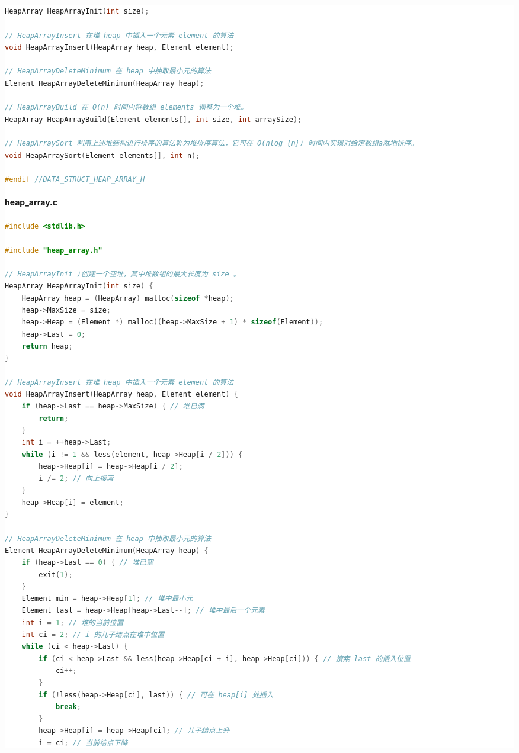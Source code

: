 ```c
HeapArray HeapArrayInit(int size);

// HeapArrayInsert 在堆 heap 中插入一个元素 element 的算法
void HeapArrayInsert(HeapArray heap, Element element);

// HeapArrayDeleteMinimum 在 heap 中抽取最小元的算法
Element HeapArrayDeleteMinimum(HeapArray heap);

// HeapArrayBuild 在 O(n) 时间内将数组 elements 调整为一个堆。
HeapArray HeapArrayBuild(Element elements[], int size, int arraySize);

// HeapArraySort 利用上述堆结构进行排序的算法称为堆排序算法，它可在 O(nlog_{n}) 时间内实现对给定数组a就地排序。
void HeapArraySort(Element elements[], int n);

#endif //DATA_STRUCT_HEAP_ARRAY_H
```

#### heap_array.c

```c
#include <stdlib.h>

#include "heap_array.h"

// HeapArrayInit )创建一个空堆，其中堆数组的最大长度为 size 。
HeapArray HeapArrayInit(int size) {
    HeapArray heap = (HeapArray) malloc(sizeof *heap);
    heap->MaxSize = size;
    heap->Heap = (Element *) malloc((heap->MaxSize + 1) * sizeof(Element));
    heap->Last = 0;
    return heap;
}

// HeapArrayInsert 在堆 heap 中插入一个元素 element 的算法
void HeapArrayInsert(HeapArray heap, Element element) {
    if (heap->Last == heap->MaxSize) { // 堆已满
        return;
    }
    int i = ++heap->Last;
    while (i != 1 && less(element, heap->Heap[i / 2])) {
        heap->Heap[i] = heap->Heap[i / 2];
        i /= 2; // 向上搜索
    }
    heap->Heap[i] = element;
}

// HeapArrayDeleteMinimum 在 heap 中抽取最小元的算法
Element HeapArrayDeleteMinimum(HeapArray heap) {
    if (heap->Last == 0) { // 堆已空
        exit(1);
    }
    Element min = heap->Heap[1]; // 堆中最小元
    Element last = heap->Heap[heap->Last--]; // 堆中最后一个元素
    int i = 1; // 堆的当前位置
    int ci = 2; // i 的儿子结点在堆中位置
    while (ci < heap->Last) {
        if (ci < heap->Last && less(heap->Heap[ci + i], heap->Heap[ci])) { // 搜索 last 的插入位置
            ci++;
        }
        if (!less(heap->Heap[ci], last)) { // 可在 heap[i] 处插入
            break;
        }
        heap->Heap[i] = heap->Heap[ci]; // 儿子结点上升
        i = ci; // 当前结点下降
```